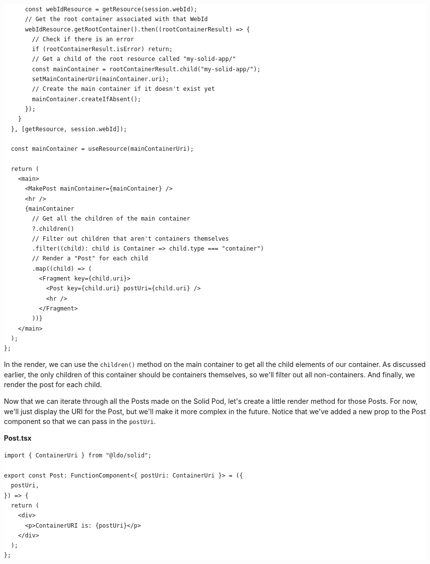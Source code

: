 ```tsx hl_lines="2 3 30 34 36-47"
      const webIdResource = getResource(session.webId);
      // Get the root container associated with that WebId
      webIdResource.getRootContainer().then((rootContainerResult) => {
        // Check if there is an error
        if (rootContainerResult.isError) return;
        // Get a child of the root resource called "my-solid-app/"
        const mainContainer = rootContainerResult.child("my-solid-app/");
        setMainContainerUri(mainContainer.uri);
        // Create the main container if it doesn't exist yet
        mainContainer.createIfAbsent();
      });
    }
  }, [getResource, session.webId]);

  const mainContainer = useResource(mainContainerUri);

  return (
    <main>
      <MakePost mainContainer={mainContainer} />
      <hr />
      {mainContainer
        // Get all the children of the main container
        ?.children()
        // Filter out children that aren't containers themselves
        .filter((child): child is Container => child.type === "container")
        // Render a "Post" for each child
        .map((child) => (
          <Fragment key={child.uri}> 
            <Post key={child.uri} postUri={child.uri} />
            <hr />
          </Fragment>
        ))}
    </main>
  );
};
```

In the render, we can use the `children()` method on the main container to get all the child elements of our container. As discussed earlier, the only children of this container should be containers themselves, so we'll filter out all non-containers. And finally, we render the post for each child.

Now that we can iterate through all the Posts made on the Solid Pod, let's create a little render method for those Posts. For now, we'll just display the URI for the Post, but we'll make it more complex in the future. Notice that we've added a new prop to the Post component so that we can pass in the `postUri`.

**Post.tsx**
```tsx hl_lines="1 3-5 8"
import { ContainerUri } from "@ldo/solid";

export const Post: FunctionComponent<{ postUri: ContainerUri }> = ({
  postUri,
}) => {
  return (
    <div>
      <p>ContainerURI is: {postUri}</p>
    </div>
  );
};
```
